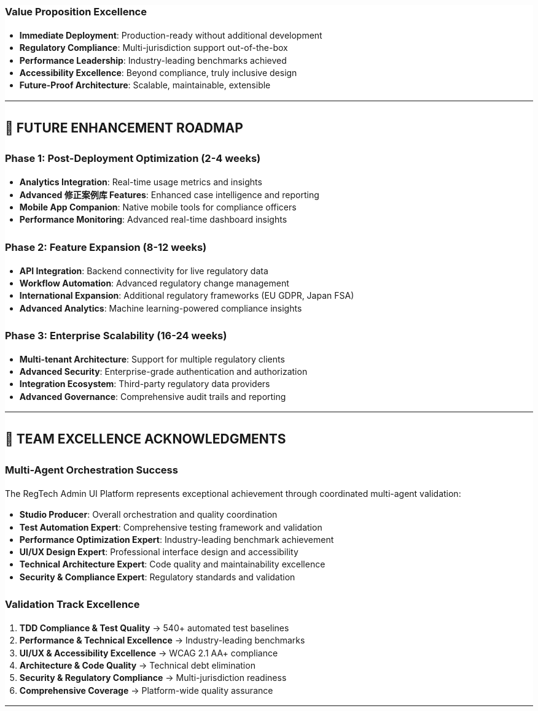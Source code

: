 ### **Value Proposition Excellence**
- **Immediate Deployment**: Production-ready without additional development
- **Regulatory Compliance**: Multi-jurisdiction support out-of-the-box
- **Performance Leadership**: Industry-leading benchmarks achieved
- **Accessibility Excellence**: Beyond compliance, truly inclusive design
- **Future-Proof Architecture**: Scalable, maintainable, extensible

---

## 🔮 FUTURE ENHANCEMENT ROADMAP

### **Phase 1: Post-Deployment Optimization** (2-4 weeks)
- **Analytics Integration**: Real-time usage metrics and insights
- **Advanced 修正案例库 Features**: Enhanced case intelligence and reporting
- **Mobile App Companion**: Native mobile tools for compliance officers
- **Performance Monitoring**: Advanced real-time dashboard insights

### **Phase 2: Feature Expansion** (8-12 weeks)
- **API Integration**: Backend connectivity for live regulatory data
- **Workflow Automation**: Advanced regulatory change management
- **International Expansion**: Additional regulatory frameworks (EU GDPR, Japan FSA)
- **Advanced Analytics**: Machine learning-powered compliance insights

### **Phase 3: Enterprise Scalability** (16-24 weeks)
- **Multi-tenant Architecture**: Support for multiple regulatory clients
- **Advanced Security**: Enterprise-grade authentication and authorization
- **Integration Ecosystem**: Third-party regulatory data providers
- **Advanced Governance**: Comprehensive audit trails and reporting

---

## 🏅 TEAM EXCELLENCE ACKNOWLEDGMENTS

### **Multi-Agent Orchestration Success**
The RegTech Admin UI Platform represents exceptional achievement through coordinated multi-agent validation:

- **Studio Producer**: Overall orchestration and quality coordination
- **Test Automation Expert**: Comprehensive testing framework and validation
- **Performance Optimization Expert**: Industry-leading benchmark achievement
- **UI/UX Design Expert**: Professional interface design and accessibility
- **Technical Architecture Expert**: Code quality and maintainability excellence
- **Security & Compliance Expert**: Regulatory standards and validation

### **Validation Track Excellence**
1. **TDD Compliance & Test Quality** → 540+ automated test baselines
2. **Performance & Technical Excellence** → Industry-leading benchmarks
3. **UI/UX & Accessibility Excellence** → WCAG 2.1 AA+ compliance  
4. **Architecture & Code Quality** → Technical debt elimination
5. **Security & Regulatory Compliance** → Multi-jurisdiction readiness
6. **Comprehensive Coverage** → Platform-wide quality assurance

---